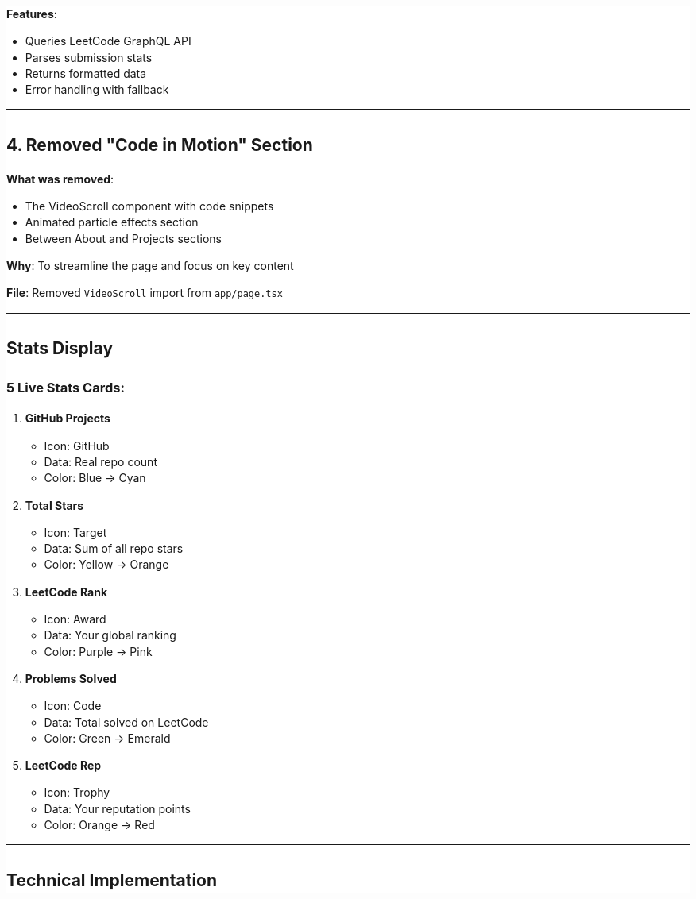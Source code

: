 **Features**:
- Queries LeetCode GraphQL API
- Parses submission stats
- Returns formatted data
- Error handling with fallback

---

## 4. Removed "Code in Motion" Section

**What was removed**:
- The VideoScroll component with code snippets
- Animated particle effects section
- Between About and Projects sections

**Why**: To streamline the page and focus on key content

**File**: Removed `VideoScroll` import from `app/page.tsx`

---

## Stats Display

### 5 Live Stats Cards:

1. **GitHub Projects**
   - Icon: GitHub
   - Data: Real repo count
   - Color: Blue → Cyan

2. **Total Stars**
   - Icon: Target
   - Data: Sum of all repo stars
   - Color: Yellow → Orange

3. **LeetCode Rank**
   - Icon: Award
   - Data: Your global ranking
   - Color: Purple → Pink

4. **Problems Solved**
   - Icon: Code
   - Data: Total solved on LeetCode
   - Color: Green → Emerald

5. **LeetCode Rep**
   - Icon: Trophy
   - Data: Your reputation points
   - Color: Orange → Red

---

## Technical Implementation
